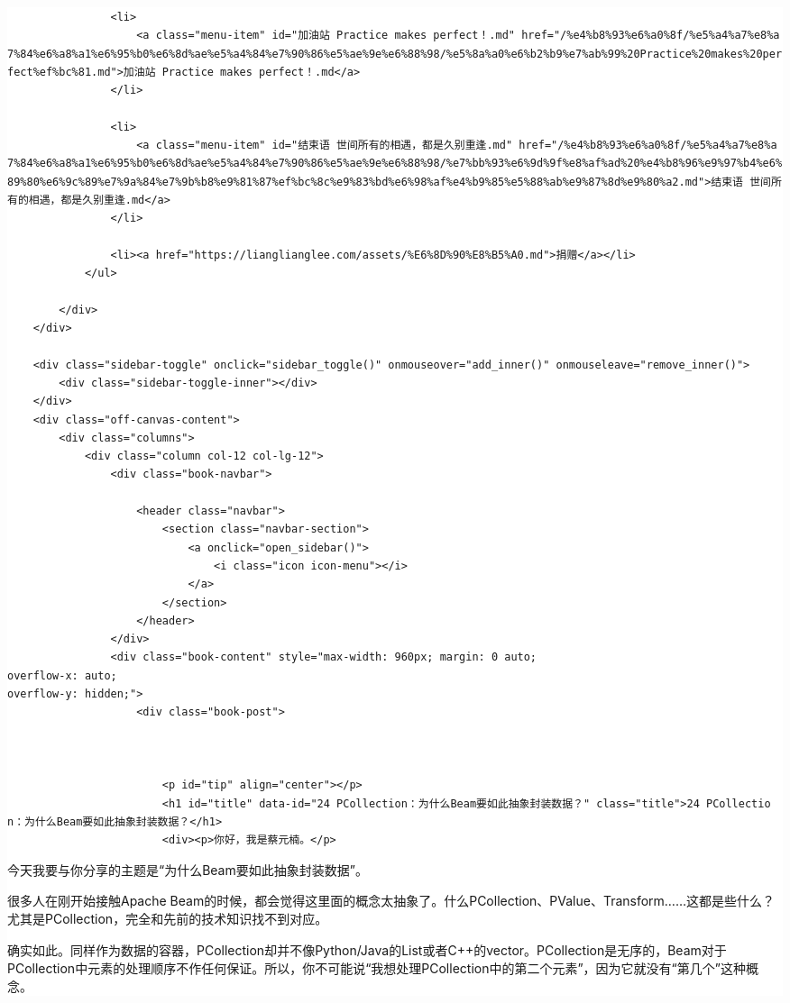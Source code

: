                     <li>
                        <a class="menu-item" id="加油站 Practice makes perfect！.md" href="/%e4%b8%93%e6%a0%8f/%e5%a4%a7%e8%a7%84%e6%a8%a1%e6%95%b0%e6%8d%ae%e5%a4%84%e7%90%86%e5%ae%9e%e6%88%98/%e5%8a%a0%e6%b2%b9%e7%ab%99%20Practice%20makes%20perfect%ef%bc%81.md">加油站 Practice makes perfect！.md</a>
                    </li>
                    
                    <li>
                        <a class="menu-item" id="结束语 世间所有的相遇，都是久别重逢.md" href="/%e4%b8%93%e6%a0%8f/%e5%a4%a7%e8%a7%84%e6%a8%a1%e6%95%b0%e6%8d%ae%e5%a4%84%e7%90%86%e5%ae%9e%e6%88%98/%e7%bb%93%e6%9d%9f%e8%af%ad%20%e4%b8%96%e9%97%b4%e6%89%80%e6%9c%89%e7%9a%84%e7%9b%b8%e9%81%87%ef%bc%8c%e9%83%bd%e6%98%af%e4%b9%85%e5%88%ab%e9%87%8d%e9%80%a2.md">结束语 世间所有的相遇，都是久别重逢.md</a>
                    </li>
                    
                    <li><a href="https://lianglianglee.com/assets/%E6%8D%90%E8%B5%A0.md">捐赠</a></li>
                </ul>

            </div>
        </div>

        <div class="sidebar-toggle" onclick="sidebar_toggle()" onmouseover="add_inner()" onmouseleave="remove_inner()">
            <div class="sidebar-toggle-inner"></div>
        </div>
        <div class="off-canvas-content">
            <div class="columns">
                <div class="column col-12 col-lg-12">
                    <div class="book-navbar">
                        
                        <header class="navbar">
                            <section class="navbar-section">
                                <a onclick="open_sidebar()">
                                    <i class="icon icon-menu"></i>
                                </a>
                            </section>
                        </header>
                    </div>
                    <div class="book-content" style="max-width: 960px; margin: 0 auto;
    overflow-x: auto;
    overflow-y: hidden;">
                        <div class="book-post">
                            
                            
                            
                            <p id="tip" align="center"></p>
                            <h1 id="title" data-id="24 PCollection：为什么Beam要如此抽象封装数据？" class="title">24 PCollection：为什么Beam要如此抽象封装数据？</h1>
                            <div><p>你好，我是蔡元楠。</p>

<p>今天我要与你分享的主题是“为什么Beam要如此抽象封装数据”。</p>

<p>很多人在刚开始接触Apache Beam的时候，都会觉得这里面的概念太抽象了。什么PCollection、PValue、Transform……这都是些什么？尤其是PCollection，完全和先前的技术知识找不到对应。</p>

<p>确实如此。同样作为数据的容器，PCollection却并不像Python/Java的List或者C++的vector。PCollection是无序的，Beam对于PCollection中元素的处理顺序不作任何保证。所以，你不可能说“我想处理PCollection中的第二个元素”，因为它就没有“第几个”这种概念。</p>
